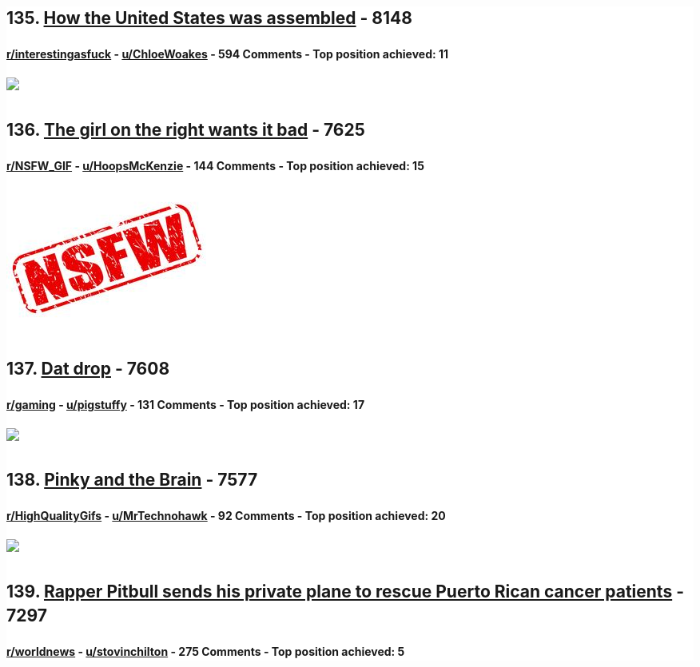 ## 135. [How the United States was assembled](http://reddit.com/r/interestingasfuck/comments/72rlio/how_the_united_states_was_assembled/) - 8148
#### [r/interestingasfuck](http://reddit.com/r/interestingasfuck) - [u/ChloeWoakes](http://reddit.com/u/ChloeWoakes) - 594 Comments - Top position achieved: 11

<a href="https://i.imgur.com/yKPawf6.gif"><img src="https://b.thumbs.redditmedia.com/OUPg_fE_t25DKuE_ItuSILfHAx0TZa5VxfahJGTLvtw.jpg"></img></a>

## 136. [The girl on the right wants it bad](http://reddit.com/r/NSFW_GIF/comments/72taee/the_girl_on_the_right_wants_it_bad/) - 7625
#### [r/NSFW_GIF](http://reddit.com/r/NSFW_GIF) - [u/HoopsMcKenzie](http://reddit.com/u/HoopsMcKenzie) - 144 Comments - Top position achieved: 15

<a href="https://gfycat.com/HeavenlyRaggedAnemoneshrimp"><img src="https://github.com/mgerb/top-of-reddit/raw/master/nsfw.jpg"></img></a>

## 137. [Dat drop](http://reddit.com/r/gaming/comments/72rif5/dat_drop/) - 7608
#### [r/gaming](http://reddit.com/r/gaming) - [u/pigstuffy](http://reddit.com/u/pigstuffy) - 131 Comments - Top position achieved: 17

<a href="https://i.redd.it/t3wnsc4iqeoz.jpg"><img src="https://b.thumbs.redditmedia.com/UY-7k2Hg4s9X1DHOxl7OtPCdN_M29xuKRaSzhqs2jPk.jpg"></img></a>

## 138. [Pinky and the Brain](http://reddit.com/r/HighQualityGifs/comments/72qsx5/pinky_and_the_brain/) - 7577
#### [r/HighQualityGifs](http://reddit.com/r/HighQualityGifs) - [u/MrTechnohawk](http://reddit.com/u/MrTechnohawk) - 92 Comments - Top position achieved: 20

<a href="https://i.imgur.com/1L6mZ56.gifv"><img src="https://b.thumbs.redditmedia.com/vzApkZ4-HR2JSC2ykXfl_U_VuEz3ef2cJlES-t_es-w.jpg"></img></a>

## 139. [Rapper Pitbull sends his private plane to rescue Puerto Rican cancer patients](http://reddit.com/r/worldnews/comments/72wba0/rapper_pitbull_sends_his_private_plane_to_rescue/) - 7297
#### [r/worldnews](http://reddit.com/r/worldnews) - [u/stovinchilton](http://reddit.com/u/stovinchilton) - 275 Comments - Top position achieved: 5
